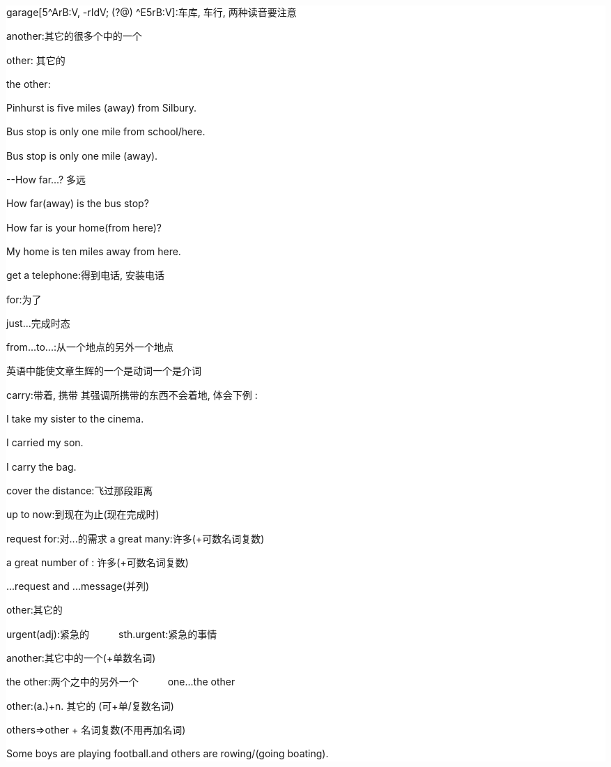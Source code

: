garage[5^ArB:V, -rIdV; (?@) ^E5rB:V]:车库, 车行, 两种读音要注意

another:其它的很多个中的一个

other: 其它的

the other:

Pinhurst is five miles (away) from Silbury.

Bus stop is only one mile from school/here.

Bus stop is only one mile (away).

--How far...? 多远

How far(away) is the bus stop?

How far is your home(from here)?

My home is ten miles away from here.

get a telephone:得到电话, 安装电话

for:为了

just...完成时态

from...to...:从一个地点的另外一个地点

英语中能使文章生辉的一个是动词一个是介词

carry:带着, 携带 其强调所携带的东西不会着地, 体会下例 : 

I take my sister to the cinema.

I carried my son.

I carry the bag.

cover the distance:飞过那段距离

up to now:到现在为止(现在完成时)

request for:对...的需求
a great many:许多(+可数名词复数)

a great number of : 许多(+可数名词复数)

...request and ...message(并列)

other:其它的

urgent(adj):紧急的　　　sth.urgent:紧急的事情

another:其它中的一个(+单数名词)

the other:两个之中的另外一个　　　one...the other

other:(a.)+n. 其它的 (可+单/复数名词)

others=>other + 名词复数(不用再加名词)

Some boys are playing football.and others are rowing/(going boating).
